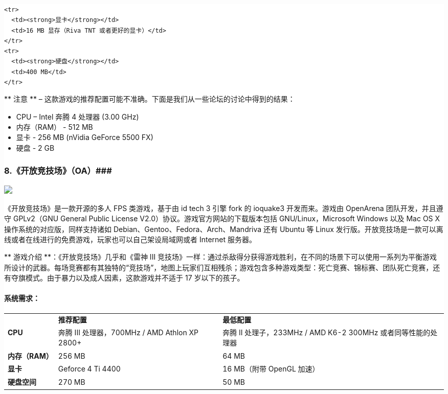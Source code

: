     <tr>
      <td><strong>显卡</strong></td>
      <td>16 MB 显存（Riva TNT 或者更好的显卡）</td>
    </tr>
    <tr>
      <td><strong>硬盘</strong></td>
      <td>400 MB</td>
    </tr>
  </tbody>
</table>

** 注意 ** – 这款游戏的推荐配置可能不准确。下面是我们从一些论坛的讨论中得到的结果：

- CPU – Intel 奔腾 4 处理器 (3.00 GHz)
- 内存（RAM） - 512 MB
- 显卡 - 256 MB  (nVidia GeForce 5500 FX)
- 硬盘  - 2 GB

### 8.《开放竞技场》（OA）###

![](http://mylinuxbook.com/wp-content/uploads/2014/07/open-arena.jpg)

《开放竞技场》是一款开源的多人 FPS 类游戏，基于由 id tech 3 引擎 fork 的 ioquake3 开发而来。游戏由 OpenArena 团队开发，并且遵守 GPLv2（GNU General Public License V2.0）协议。游戏官方网站的下载版本包括 GNU/Linux，Microsoft Windows 以及 Mac OS X 操作系统的对应版，同样支持诸如 Debian、Gentoo、Fedora、Arch、Mandriva 还有 Ubuntu 等 Linux 发行版。开放竞技场是一款可以离线或者在线进行的免费游戏，玩家也可以自己架设局域网或者 Internet 服务器。

** 游戏介绍 **：《开放竞技场》几乎和《雷神 III 竞技场》一样：通过杀敌得分获得游戏胜利，在不同的场景下可以使用一系列为平衡游戏所设计的武器。每场竞赛都有其独特的“竞技场”，地图上玩家们互相残杀；游戏包含多种游戏类型：死亡竞赛、锦标赛、团队死亡竞赛，还有夺旗模式。由于暴力以及成人因素，这款游戏并不适于 17 岁以下的孩子。

#### 系统需求： ####

<table>
  <tbody>
    <tr>
      <td></td>
      <td><strong>推荐配置</strong></td>
      <td><strong>最低配置</strong></td>
    </tr>
    <tr>
      <td><strong>CPU</strong></td>
      <td>奔腾 III 处理器，700MHz / AMD Athlon XP 2800+</td>
      <td>奔腾 II 处理子，233MHz / AMD K6-2 300MHz 或者同等性能的处理器</td>
    </tr>
    <tr>
      <td><strong>内存（RAM）</strong></td>
      <td>256 MB</td>
      <td>64 MB</td>
    </tr>
    <tr>
      <td><strong>显卡</strong></td>
      <td>Geforce 4 Ti 4400</td>
      <td>16 MB（附带 OpenGL 加速）</td>
    </tr>
    <tr>
      <td><strong>硬盘空间</strong></td>
      <td>270 MB</td>
      <td>50 MB</td>
    </tr>
  </tbody>
</table>
